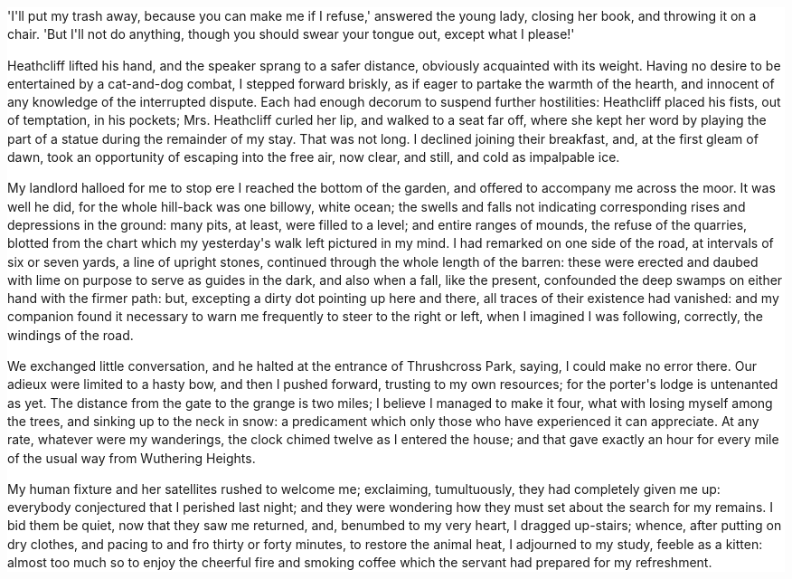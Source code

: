 'I'll put my trash away, because you can make me if I refuse,' answered
the young lady, closing her book, and throwing it on a chair.  'But I'll
not do anything, though you should swear your tongue out, except what I
please!'

Heathcliff lifted his hand, and the speaker sprang to a safer distance,
obviously acquainted with its weight.  Having no desire to be entertained
by a cat-and-dog combat, I stepped forward briskly, as if eager to
partake the warmth of the hearth, and innocent of any knowledge of the
interrupted dispute.  Each had enough decorum to suspend further
hostilities: Heathcliff placed his fists, out of temptation, in his
pockets; Mrs. Heathcliff curled her lip, and walked to a seat far off,
where she kept her word by playing the part of a statue during the
remainder of my stay.  That was not long.  I declined joining their
breakfast, and, at the first gleam of dawn, took an opportunity of
escaping into the free air, now clear, and still, and cold as impalpable
ice.

My landlord halloed for me to stop ere I reached the bottom of the
garden, and offered to accompany me across the moor.  It was well he did,
for the whole hill-back was one billowy, white ocean; the swells and
falls not indicating corresponding rises and depressions in the ground:
many pits, at least, were filled to a level; and entire ranges of mounds,
the refuse of the quarries, blotted from the chart which my yesterday's
walk left pictured in my mind.  I had remarked on one side of the road,
at intervals of six or seven yards, a line of upright stones, continued
through the whole length of the barren: these were erected and daubed
with lime on purpose to serve as guides in the dark, and also when a
fall, like the present, confounded the deep swamps on either hand with
the firmer path: but, excepting a dirty dot pointing up here and there,
all traces of their existence had vanished: and my companion found it
necessary to warn me frequently to steer to the right or left, when I
imagined I was following, correctly, the windings of the road.

We exchanged little conversation, and he halted at the entrance of
Thrushcross Park, saying, I could make no error there.  Our adieux were
limited to a hasty bow, and then I pushed forward, trusting to my own
resources; for the porter's lodge is untenanted as yet.  The distance
from the gate to the grange is two miles; I believe I managed to make it
four, what with losing myself among the trees, and sinking up to the neck
in snow: a predicament which only those who have experienced it can
appreciate.  At any rate, whatever were my wanderings, the clock chimed
twelve as I entered the house; and that gave exactly an hour for every
mile of the usual way from Wuthering Heights.

My human fixture and her satellites rushed to welcome me; exclaiming,
tumultuously, they had completely given me up: everybody conjectured that
I perished last night; and they were wondering how they must set about
the search for my remains.  I bid them be quiet, now that they saw me
returned, and, benumbed to my very heart, I dragged up-stairs; whence,
after putting on dry clothes, and pacing to and fro thirty or forty
minutes, to restore the animal heat, I adjourned to my study, feeble as a
kitten: almost too much so to enjoy the cheerful fire and smoking coffee
which the servant had prepared for my refreshment.
